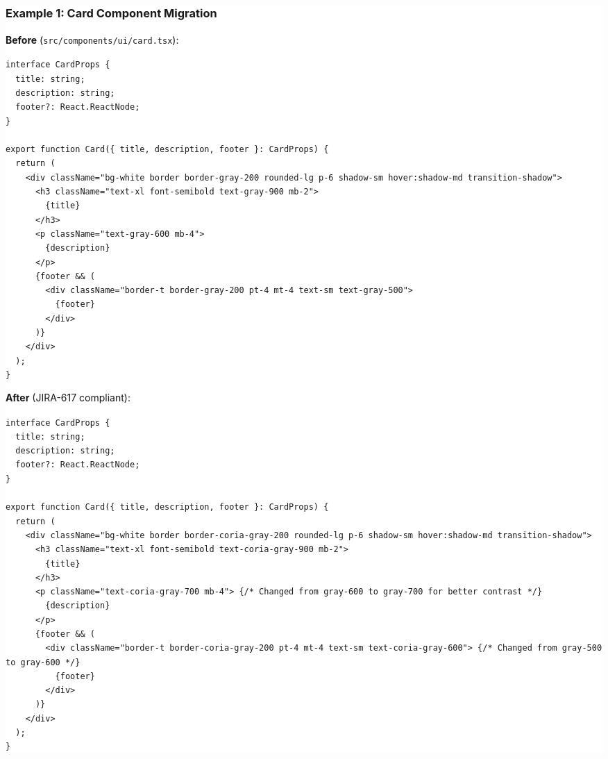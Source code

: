 ### Example 1: Card Component Migration

**Before** (`src/components/ui/card.tsx`):
```tsx
interface CardProps {
  title: string;
  description: string;
  footer?: React.ReactNode;
}

export function Card({ title, description, footer }: CardProps) {
  return (
    <div className="bg-white border border-gray-200 rounded-lg p-6 shadow-sm hover:shadow-md transition-shadow">
      <h3 className="text-xl font-semibold text-gray-900 mb-2">
        {title}
      </h3>
      <p className="text-gray-600 mb-4">
        {description}
      </p>
      {footer && (
        <div className="border-t border-gray-200 pt-4 mt-4 text-sm text-gray-500">
          {footer}
        </div>
      )}
    </div>
  );
}
```

**After** (JIRA-617 compliant):
```tsx
interface CardProps {
  title: string;
  description: string;
  footer?: React.ReactNode;
}

export function Card({ title, description, footer }: CardProps) {
  return (
    <div className="bg-white border border-coria-gray-200 rounded-lg p-6 shadow-sm hover:shadow-md transition-shadow">
      <h3 className="text-xl font-semibold text-coria-gray-900 mb-2">
        {title}
      </h3>
      <p className="text-coria-gray-700 mb-4"> {/* Changed from gray-600 to gray-700 for better contrast */}
        {description}
      </p>
      {footer && (
        <div className="border-t border-coria-gray-200 pt-4 mt-4 text-sm text-coria-gray-600"> {/* Changed from gray-500 to gray-600 */}
          {footer}
        </div>
      )}
    </div>
  );
}
```
